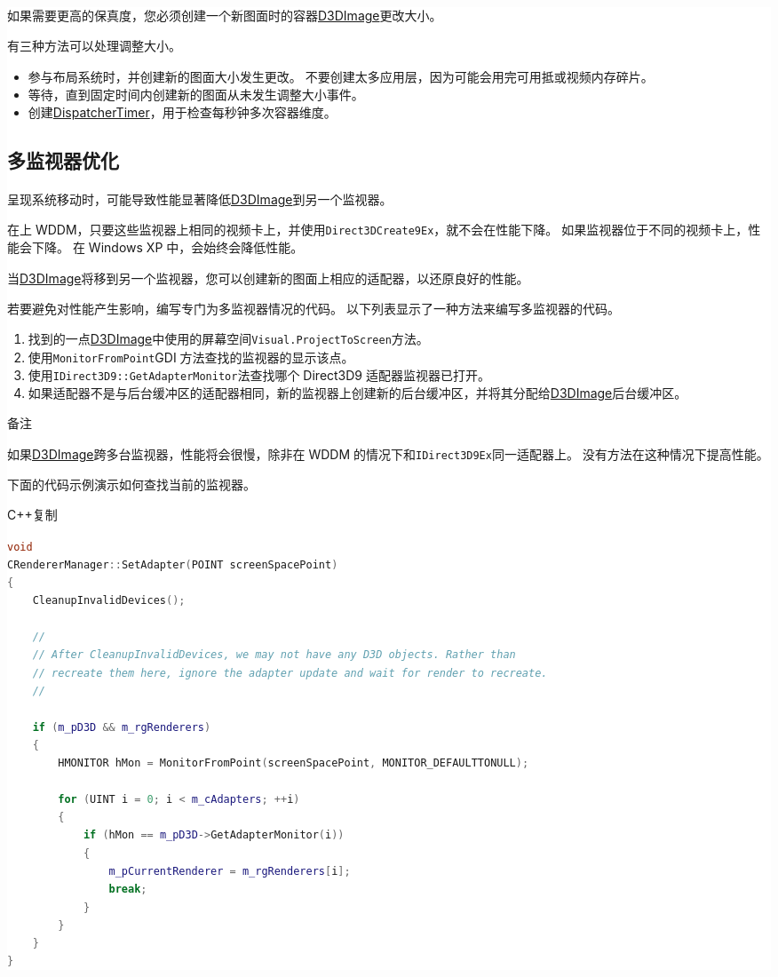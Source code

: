 如果需要更高的保真度，您必须创建一个新图面时的容器[D3DImage](https://docs.microsoft.com/zh-cn/dotnet/api/system.windows.interop.d3dimage)更改大小。

有三种方法可以处理调整大小。

- 参与布局系统时，并创建新的图面大小发生更改。 不要创建太多应用层，因为可能会用完可用抵或视频内存碎片。
- 等待，直到固定时间内创建新的图面从未发生调整大小事件。
- 创建[DispatcherTimer](https://docs.microsoft.com/zh-cn/dotnet/api/system.windows.threading.dispatchertimer)，用于检查每秒钟多次容器维度。

## 多监视器优化

呈现系统移动时，可能导致性能显著降低[D3DImage](https://docs.microsoft.com/zh-cn/dotnet/api/system.windows.interop.d3dimage)到另一个监视器。

在上 WDDM，只要这些监视器上相同的视频卡上，并使用`Direct3DCreate9Ex`，就不会在性能下降。 如果监视器位于不同的视频卡上，性能会下降。 在 Windows XP 中，会始终会降低性能。

当[D3DImage](https://docs.microsoft.com/zh-cn/dotnet/api/system.windows.interop.d3dimage)将移到另一个监视器，您可以创建新的图面上相应的适配器，以还原良好的性能。

若要避免对性能产生影响，编写专门为多监视器情况的代码。 以下列表显示了一种方法来编写多监视器的代码。

1. 找到的一点[D3DImage](https://docs.microsoft.com/zh-cn/dotnet/api/system.windows.interop.d3dimage)中使用的屏幕空间`Visual.ProjectToScreen`方法。
2. 使用`MonitorFromPoint`GDI 方法查找的监视器的显示该点。
3. 使用`IDirect3D9::GetAdapterMonitor`法查找哪个 Direct3D9 适配器监视器已打开。
4. 如果适配器不是与后台缓冲区的适配器相同，新的监视器上创建新的后台缓冲区，并将其分配给[D3DImage](https://docs.microsoft.com/zh-cn/dotnet/api/system.windows.interop.d3dimage)后台缓冲区。

 备注

如果[D3DImage](https://docs.microsoft.com/zh-cn/dotnet/api/system.windows.interop.d3dimage)跨多台监视器，性能将会很慢，除非在 WDDM 的情况下和`IDirect3D9Ex`同一适配器上。 没有方法在这种情况下提高性能。

下面的代码示例演示如何查找当前的监视器。

C++复制

```cpp
void 
CRendererManager::SetAdapter(POINT screenSpacePoint)
{
    CleanupInvalidDevices();

    //
    // After CleanupInvalidDevices, we may not have any D3D objects. Rather than
    // recreate them here, ignore the adapter update and wait for render to recreate.
    //

    if (m_pD3D && m_rgRenderers)
    {
        HMONITOR hMon = MonitorFromPoint(screenSpacePoint, MONITOR_DEFAULTTONULL);

        for (UINT i = 0; i < m_cAdapters; ++i)
        {
            if (hMon == m_pD3D->GetAdapterMonitor(i))
            {
                m_pCurrentRenderer = m_rgRenderers[i];
                break;
            }
        }
    }
}
```
